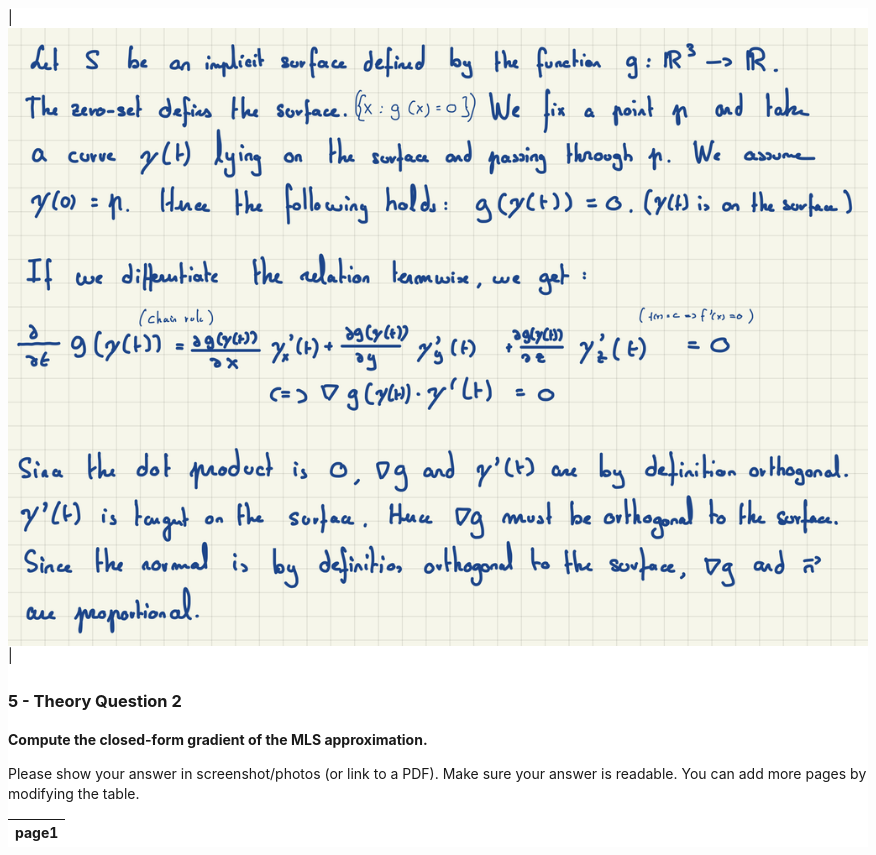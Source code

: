 | <img align="center"  src="./output/proof1.jpg"> |


### 5 - Theory Question 2

**Compute the closed-form gradient of the MLS approximation.**

Please show your answer in screenshot/photos (or link to a PDF). Make sure your answer is readable. You can add more pages by modifying the table.

|                      page1                      | 
|:-----------------------------------------------:|
